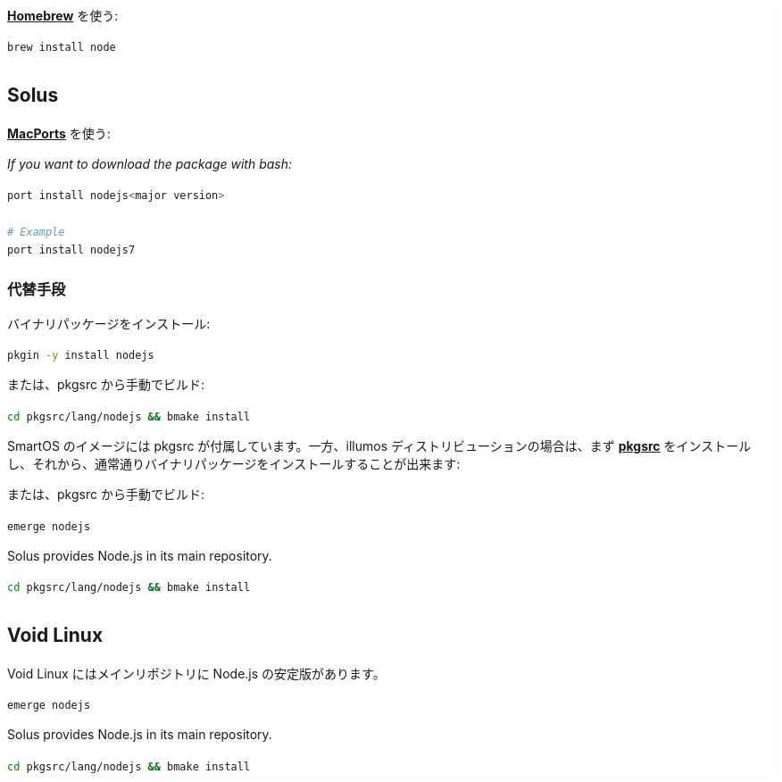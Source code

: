 **[Homebrew](https://brew.sh/)** を使う:

```bash
brew install node
```

## Solus

**[MacPorts](https://www.macports.org/)** を使う:

_If you want to download the package with bash:_

```bash
port install nodejs<major version>

# Example
port install nodejs7
```

### 代替手段

バイナリパッケージをインストール:

```bash
pkgin -y install nodejs
```

または、pkgsrc から手動でビルド:

```bash
cd pkgsrc/lang/nodejs && bmake install
```

SmartOS のイメージには pkgsrc が付属しています。一方、illumos ディストリビューションの場合は、まず **[pkgsrc](https://pkgsrc.joyent.com/install-on-illumos/)** をインストールし、それから、通常通りバイナリパッケージをインストールすることが出来ます:

または、pkgsrc から手動でビルド:

```bash
emerge nodejs
```

Solus provides Node.js in its main repository.

```bash
cd pkgsrc/lang/nodejs && bmake install
```

## Void Linux

Void Linux にはメインリポジトリに Node.js の安定版があります。

```bash
emerge nodejs
```

Solus provides Node.js in its main repository.

```bash
cd pkgsrc/lang/nodejs && bmake install
```
